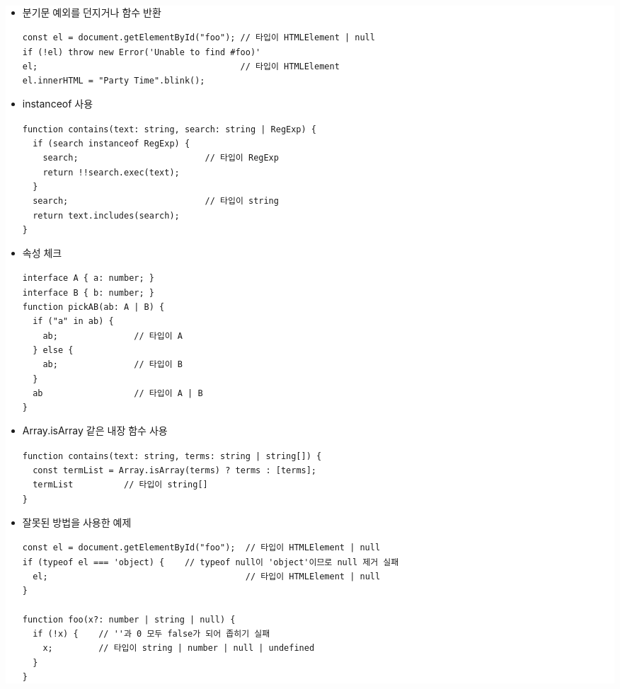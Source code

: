 - 분기문 예외를 던지거나 함수 반환
    
    ```tsx
    const el = document.getElementById("foo"); // 타입이 HTMLElement | null
    if (!el) throw new Error('Unable to find #foo)'
    el;                                        // 타입이 HTMLElement
    el.innerHTML = "Party Time".blink();
    ```
    
- instanceof 사용
    
    ```tsx
    function contains(text: string, search: string | RegExp) {
      if (search instanceof RegExp) {
        search;                         // 타입이 RegExp
        return !!search.exec(text);
      }
      search;                           // 타입이 string
      return text.includes(search);
    }
    ```
    
- 속성 체크
    
    ```tsx
    interface A { a: number; }
    interface B { b: number; }
    function pickAB(ab: A | B) {
      if ("a" in ab) {
        ab;               // 타입이 A
      } else {
        ab;               // 타입이 B
      }
      ab                  // 타입이 A | B
    }
    ```
    
- Array.isArray 같은 내장 함수 사용
    
    ```tsx
    function contains(text: string, terms: string | string[]) {
      const termList = Array.isArray(terms) ? terms : [terms];
      termList          // 타입이 string[]
    }
    ```
    
- 잘못된 방법을 사용한 예제
    
    ```tsx
    const el = document.getElementById("foo");  // 타입이 HTMLElement | null
    if (typeof el === 'object) {    // typeof null이 'object'이므로 null 제거 실패
      el;                                       // 타입이 HTMLElement | null
    }
    
    function foo(x?: number | string | null) {
      if (!x) {    // ''과 0 모두 false가 되어 좁히기 실패
        x;         // 타입이 string | number | null | undefined
      }
    }
    ```
    